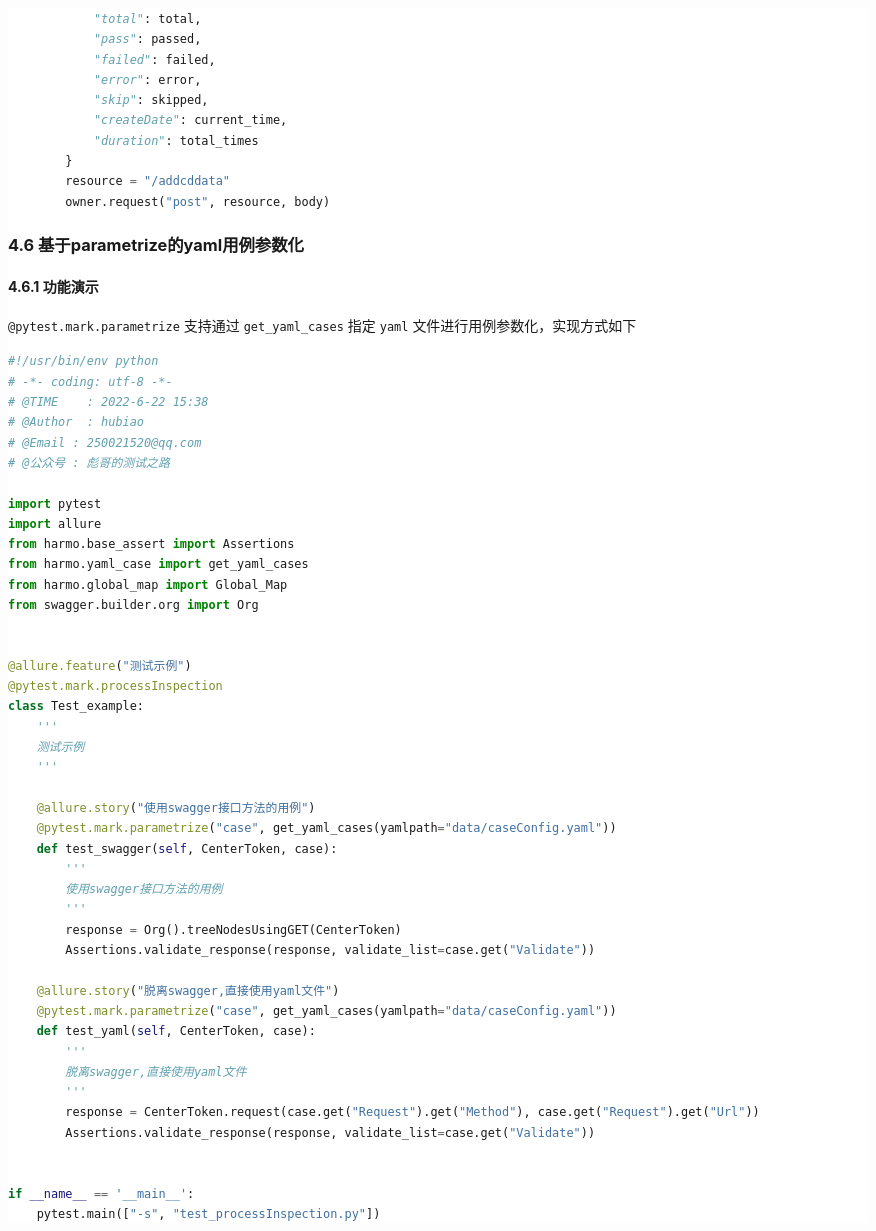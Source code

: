 ```python
            "total": total,
            "pass": passed,
            "failed": failed,
            "error": error,
            "skip": skipped,
            "createDate": current_time,
            "duration": total_times
        }
        resource = "/addcddata"
        owner.request("post", resource, body)
```

### 4.6 基于parametrize的yaml用例参数化

#### 4.6.1 功能演示

 `@pytest.mark.parametrize`  支持通过 `get_yaml_cases` 指定 `yaml` 文件进行用例参数化，实现方式如下

```python
#!/usr/bin/env python
# -*- coding: utf-8 -*-
# @TIME    : 2022-6-22 15:38
# @Author  : hubiao
# @Email : 250021520@qq.com
# @公众号 : 彪哥的测试之路

import pytest
import allure
from harmo.base_assert import Assertions
from harmo.yaml_case import get_yaml_cases
from harmo.global_map import Global_Map
from swagger.builder.org import Org


@allure.feature("测试示例")
@pytest.mark.processInspection
class Test_example:
    '''
    测试示例
    '''

    @allure.story("使用swagger接口方法的用例")
    @pytest.mark.parametrize("case", get_yaml_cases(yamlpath="data/caseConfig.yaml"))
    def test_swagger(self, CenterToken, case):
        '''
        使用swagger接口方法的用例
        '''
        response = Org().treeNodesUsingGET(CenterToken)
        Assertions.validate_response(response, validate_list=case.get("Validate"))

    @allure.story("脱离swagger,直接使用yaml文件")
    @pytest.mark.parametrize("case", get_yaml_cases(yamlpath="data/caseConfig.yaml"))
    def test_yaml(self, CenterToken, case):
        '''
        脱离swagger,直接使用yaml文件
        '''
        response = CenterToken.request(case.get("Request").get("Method"), case.get("Request").get("Url"))
        Assertions.validate_response(response, validate_list=case.get("Validate"))


if __name__ == '__main__':
    pytest.main(["-s", "test_processInspection.py"])
```

[^注意1]: 当函数不存在时渲染引擎会报错，所以需要确保调用的函数是存在的
[^注意2]: 当变量不存在时，变量值会替换显示为空